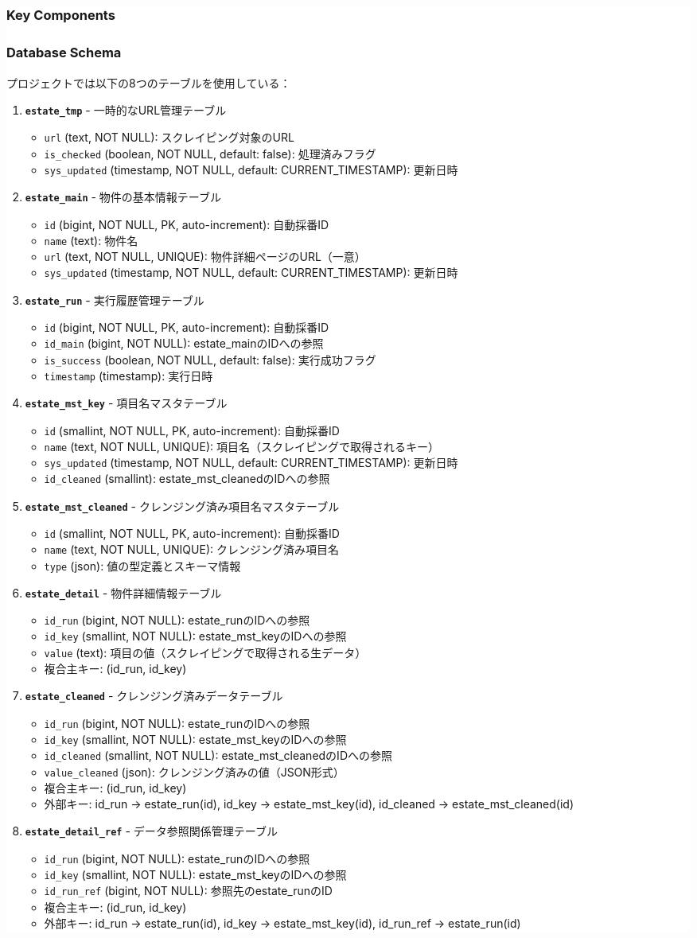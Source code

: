 ### Key Components

### Database Schema

プロジェクトでは以下の8つのテーブルを使用している：

1. **`estate_tmp`** - 一時的なURL管理テーブル
   - `url` (text, NOT NULL): スクレイピング対象のURL
   - `is_checked` (boolean, NOT NULL, default: false): 処理済みフラグ
   - `sys_updated` (timestamp, NOT NULL, default: CURRENT_TIMESTAMP): 更新日時

2. **`estate_main`** - 物件の基本情報テーブル
   - `id` (bigint, NOT NULL, PK, auto-increment): 自動採番ID
   - `name` (text): 物件名
   - `url` (text, NOT NULL, UNIQUE): 物件詳細ページのURL（一意）
   - `sys_updated` (timestamp, NOT NULL, default: CURRENT_TIMESTAMP): 更新日時

3. **`estate_run`** - 実行履歴管理テーブル
   - `id` (bigint, NOT NULL, PK, auto-increment): 自動採番ID
   - `id_main` (bigint, NOT NULL): estate_mainのIDへの参照
   - `is_success` (boolean, NOT NULL, default: false): 実行成功フラグ
   - `timestamp` (timestamp): 実行日時

4. **`estate_mst_key`** - 項目名マスタテーブル
   - `id` (smallint, NOT NULL, PK, auto-increment): 自動採番ID
   - `name` (text, NOT NULL, UNIQUE): 項目名（スクレイピングで取得されるキー）
   - `sys_updated` (timestamp, NOT NULL, default: CURRENT_TIMESTAMP): 更新日時
   - `id_cleaned` (smallint): estate_mst_cleanedのIDへの参照

5. **`estate_mst_cleaned`** - クレンジング済み項目名マスタテーブル
   - `id` (smallint, NOT NULL, PK, auto-increment): 自動採番ID
   - `name` (text, NOT NULL, UNIQUE): クレンジング済み項目名
   - `type` (json): 値の型定義とスキーマ情報

6. **`estate_detail`** - 物件詳細情報テーブル
   - `id_run` (bigint, NOT NULL): estate_runのIDへの参照
   - `id_key` (smallint, NOT NULL): estate_mst_keyのIDへの参照
   - `value` (text): 項目の値（スクレイピングで取得される生データ）
   - 複合主キー: (id_run, id_key)

7. **`estate_cleaned`** - クレンジング済みデータテーブル
   - `id_run` (bigint, NOT NULL): estate_runのIDへの参照
   - `id_key` (smallint, NOT NULL): estate_mst_keyのIDへの参照
   - `id_cleaned` (smallint, NOT NULL): estate_mst_cleanedのIDへの参照
   - `value_cleaned` (json): クレンジング済みの値（JSON形式）
   - 複合主キー: (id_run, id_key)
   - 外部キー: id_run → estate_run(id), id_key → estate_mst_key(id), id_cleaned → estate_mst_cleaned(id)

8. **`estate_detail_ref`** - データ参照関係管理テーブル
   - `id_run` (bigint, NOT NULL): estate_runのIDへの参照
   - `id_key` (smallint, NOT NULL): estate_mst_keyのIDへの参照
   - `id_run_ref` (bigint, NOT NULL): 参照先のestate_runのID
   - 複合主キー: (id_run, id_key)
   - 外部キー: id_run → estate_run(id), id_key → estate_mst_key(id), id_run_ref → estate_run(id)

